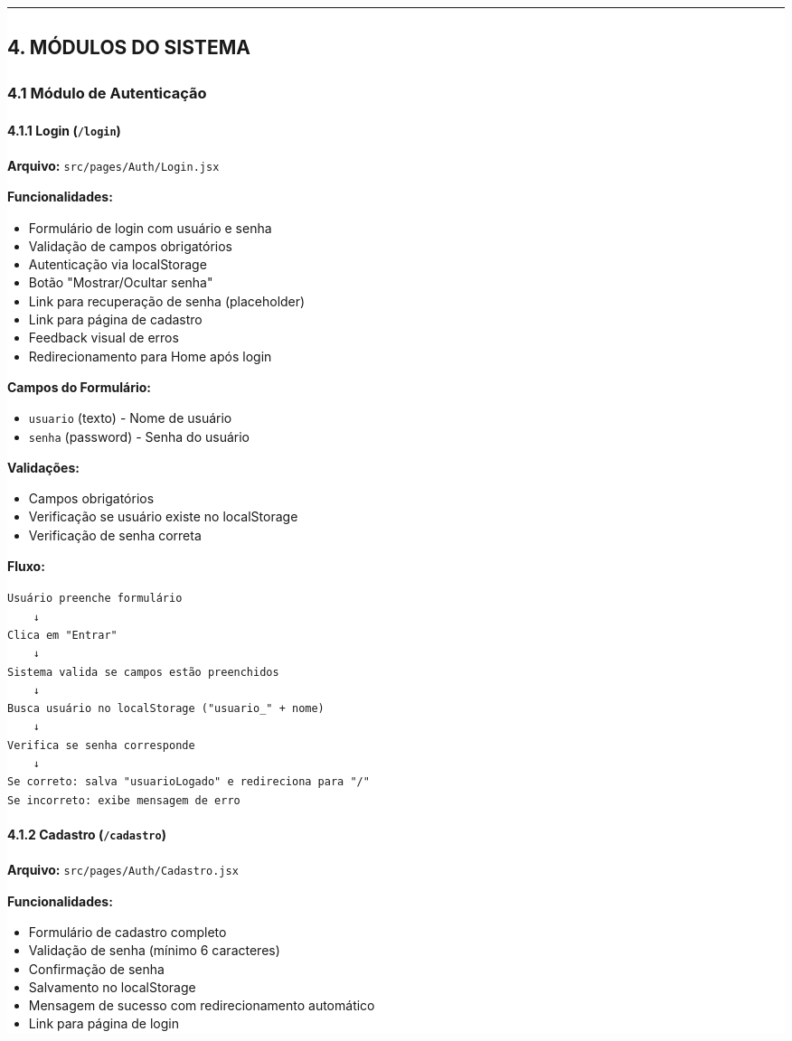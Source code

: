 ```
```

---

## 4. MÓDULOS DO SISTEMA

### 4.1 Módulo de Autenticação

#### 4.1.1 Login (`/login`)
**Arquivo:** `src/pages/Auth/Login.jsx`

**Funcionalidades:**
- Formulário de login com usuário e senha
- Validação de campos obrigatórios
- Autenticação via localStorage
- Botão "Mostrar/Ocultar senha"
- Link para recuperação de senha (placeholder)
- Link para página de cadastro
- Feedback visual de erros
- Redirecionamento para Home após login

**Campos do Formulário:**
- `usuario` (texto) - Nome de usuário
- `senha` (password) - Senha do usuário

**Validações:**
- Campos obrigatórios
- Verificação se usuário existe no localStorage
- Verificação de senha correta

**Fluxo:**
```
Usuário preenche formulário
    ↓
Clica em "Entrar"
    ↓
Sistema valida se campos estão preenchidos
    ↓
Busca usuário no localStorage ("usuario_" + nome)
    ↓
Verifica se senha corresponde
    ↓
Se correto: salva "usuarioLogado" e redireciona para "/"
Se incorreto: exibe mensagem de erro
```

#### 4.1.2 Cadastro (`/cadastro`)
**Arquivo:** `src/pages/Auth/Cadastro.jsx`

**Funcionalidades:**
- Formulário de cadastro completo
- Validação de senha (mínimo 6 caracteres)
- Confirmação de senha
- Salvamento no localStorage
- Mensagem de sucesso com redirecionamento automático
- Link para página de login
